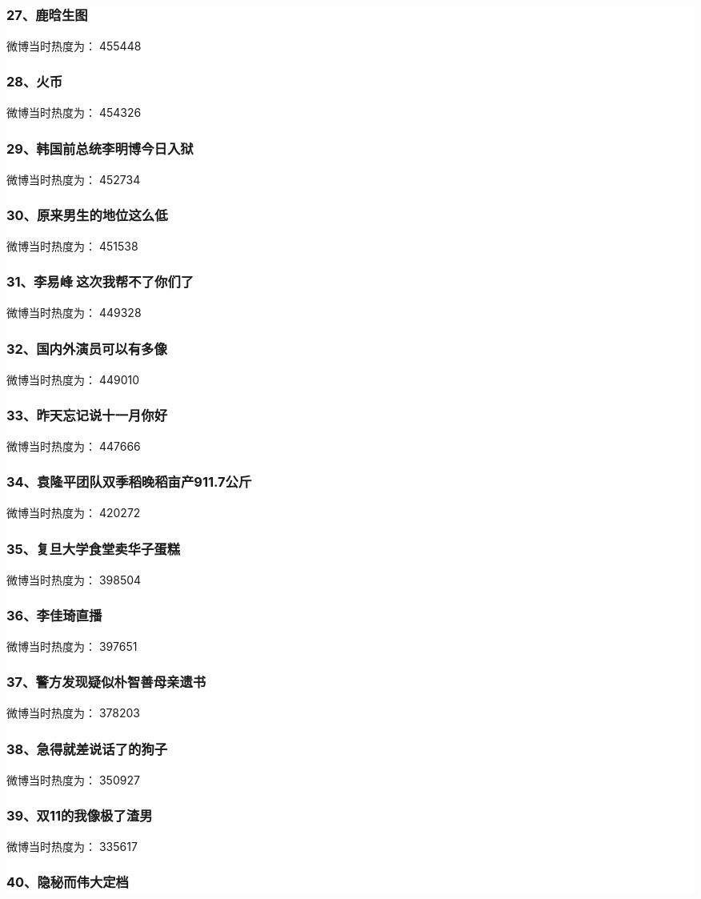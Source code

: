 ### 27、鹿晗生图

微博当时热度为： 455448

### 28、火币

微博当时热度为： 454326

### 29、韩国前总统李明博今日入狱

微博当时热度为： 452734

### 30、原来男生的地位这么低

微博当时热度为： 451538

### 31、李易峰 这次我帮不了你们了

微博当时热度为： 449328

### 32、国内外演员可以有多像

微博当时热度为： 449010

### 33、昨天忘记说十一月你好

微博当时热度为： 447666

### 34、袁隆平团队双季稻晚稻亩产911.7公斤

微博当时热度为： 420272

### 35、复旦大学食堂卖华子蛋糕

微博当时热度为： 398504

### 36、李佳琦直播

微博当时热度为： 397651

### 37、警方发现疑似朴智善母亲遗书

微博当时热度为： 378203

### 38、急得就差说话了的狗子

微博当时热度为： 350927

### 39、双11的我像极了渣男

微博当时热度为： 335617

### 40、隐秘而伟大定档

